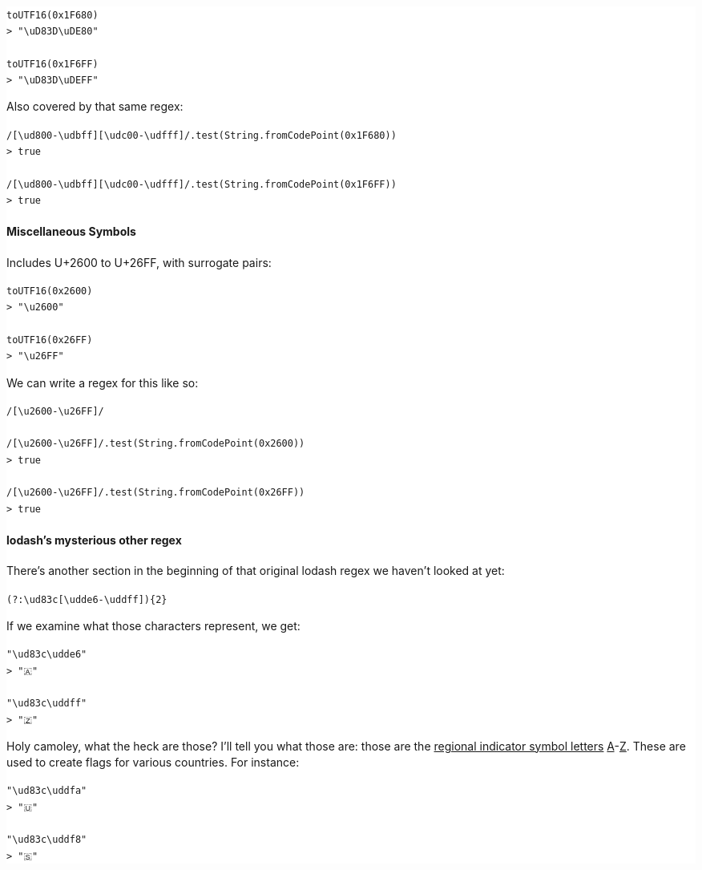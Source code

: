     toUTF16(0x1F680)
    > "\uD83D\uDE80"

    toUTF16(0x1F6FF)
    > "\uD83D\uDEFF"

Also covered by that same regex:

    /[\ud800-\udbff][\udc00-\udfff]/.test(String.fromCodePoint(0x1F680))
    > true

    /[\ud800-\udbff][\udc00-\udfff]/.test(String.fromCodePoint(0x1F6FF))
    > true

#### **Miscellaneous Symbols**

Includes U+2600 to U+26FF, with surrogate pairs:

    toUTF16(0x2600)
    > "\u2600"

    toUTF16(0x26FF)
    > "\u26FF"

We can write a regex for this like so:

    /[\u2600-\u26FF]/

    /[\u2600-\u26FF]/.test(String.fromCodePoint(0x2600))
    > true

    /[\u2600-\u26FF]/.test(String.fromCodePoint(0x26FF))
    > true

#### lodash’s mysterious other regex

There’s another section in the beginning of that original lodash regex we
haven’t looked at yet:

    (?:\ud83c[\udde6-\uddff]){2}

If we examine what those characters represent, we get:

    "\ud83c\udde6"
    > "🇦"

    "\ud83c\uddff"
    > "🇿"

Holy camoley, what the heck are those? I’ll tell you what those are: those are
the [regional indicator symbol
letters](https://en.wikipedia.org/wiki/Regional_Indicator_Symbol)
[A](http://emojipedia.org/regional-indicator-symbol-letter-a/)-[Z](http://emojipedia.org/regional-indicator-symbol-letter-z/).
These are used to create flags for various countries. For instance:

    "\ud83c\uddfa"
    > "🇺"

    "\ud83c\uddf8"
    > "🇸"
